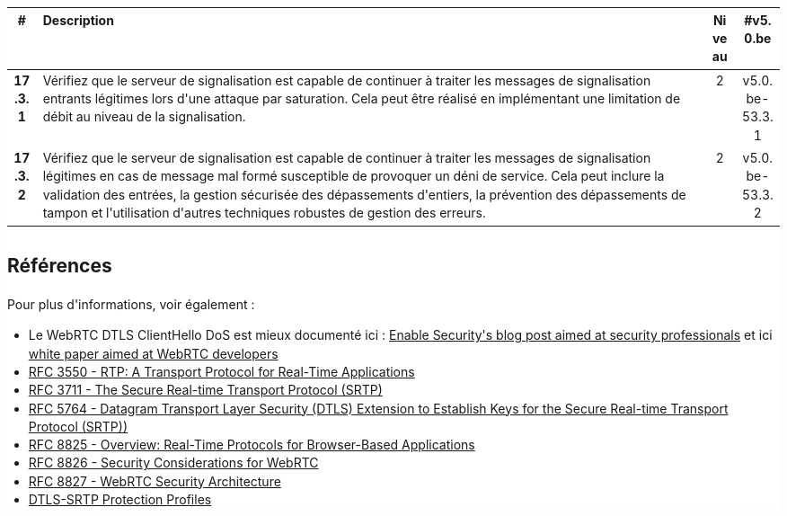 | # | Description | Niveau | #v5.0.be |
| :---: | :--- | :---: | :---: |
| **17.3.1** | Vérifiez que le serveur de signalisation est capable de continuer à traiter les messages de signalisation entrants légitimes lors d'une attaque par saturation. Cela peut être réalisé en implémentant une limitation de débit au niveau de la signalisation. | 2 | v5.0.be-53.3.1 |
| **17.3.2** | Vérifiez que le serveur de signalisation est capable de continuer à traiter les messages de signalisation légitimes en cas de message mal formé susceptible de provoquer un déni de service. Cela peut inclure la validation des entrées, la gestion sécurisée des dépassements d'entiers, la prévention des dépassements de tampon et l'utilisation d'autres techniques robustes de gestion des erreurs. | 2 | v5.0.be-53.3.2 |

## Références

Pour plus d'informations, voir également :

* Le WebRTC DTLS ClientHello DoS est mieux documenté ici : [Enable Security's blog post aimed at security professionals](https://www.enablesecurity.com/blog/novel-dos-vulnerability-affecting-webrtc-media-servers/) et ici [white paper aimed at WebRTC developers](https://www.enablesecurity.com/blog/webrtc-hello-race-conditions-paper/)
* [RFC 3550 - RTP: A Transport Protocol for Real-Time Applications](https://www.rfc-editor.org/rfc/rfc3550)
* [RFC 3711 - The Secure Real-time Transport Protocol (SRTP)](https://datatracker.ietf.org/doc/html/rfc3711)
* [RFC 5764 - Datagram Transport Layer Security (DTLS) Extension to Establish Keys for the Secure Real-time Transport Protocol (SRTP))](https://datatracker.ietf.org/doc/html/rfc5764)
* [RFC 8825 - Overview: Real-Time Protocols for Browser-Based Applications](https://www.rfc-editor.org/info/rfc8825)
* [RFC 8826 - Security Considerations for WebRTC](https://www.rfc-editor.org/info/rfc8826)
* [RFC 8827 - WebRTC Security Architecture](https://www.rfc-editor.org/info/rfc8827)
* [DTLS-SRTP Protection Profiles](https://www.iana.org/assignments/srtp-protection/srtp-protection.xhtml)
